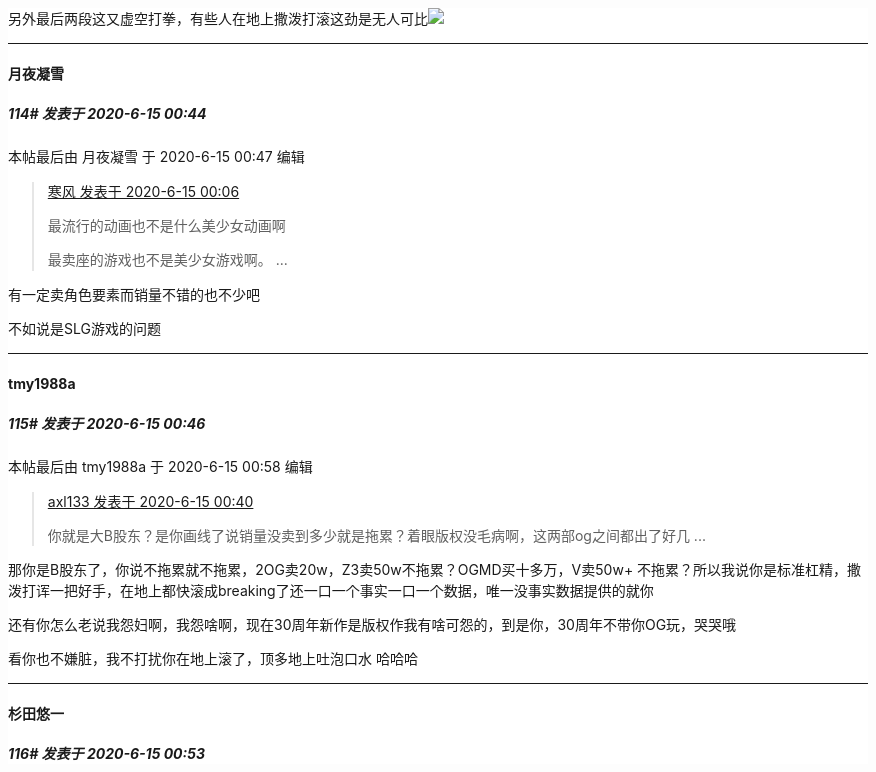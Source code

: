 另外最后两段这又虚空打拳，有些人在地上撒泼打滚这劲是无人可比<img src="https://static.saraba1st.com/image/smiley/face2017/048.png" referrerpolicy="no-referrer">









*****

####  月夜凝雪  
##### 114#       发表于 2020-6-15 00:44



 本帖最后由 月夜凝雪 于 2020-6-15 00:47 编辑 
<blockquote><a href="httphttps://bbs.saraba1st.com/2b/forum.php?mod=redirect&amp;goto=findpost&amp;pid=47807060&amp;ptid=1941696" target="_blank">寒风 发表于 2020-6-15 00:06</a>

最流行的动画也不是什么美少女动画啊


最卖座的游戏也不是美少女游戏啊。 ...</blockquote>
有一定卖角色要素而销量不错的也不少吧

不如说是SLG游戏的问题








*****

####  tmy1988a  
##### 115#       发表于 2020-6-15 00:46



 本帖最后由 tmy1988a 于 2020-6-15 00:58 编辑 
<blockquote><a href="httphttps://bbs.saraba1st.com/2b/forum.php?mod=redirect&amp;goto=findpost&amp;pid=47807303&amp;ptid=1941696" target="_blank">axl133 发表于 2020-6-15 00:40</a>

你就是大B股东？是你画线了说销量没卖到多少就是拖累？着眼版权没毛病啊，这两部og之间都出了好几 ...</blockquote>那你是B股东了，你说不拖累就不拖累，2OG卖20w，Z3卖50w不拖累？OGMD买十多万，V卖50w+ 不拖累？所以我说你是标准杠精，撒泼打诨一把好手，在地上都快滚成breaking了还一口一个事实一口一个数据，唯一没事实数据提供的就你

还有你怎么老说我怨妇啊，我怨啥啊，现在30周年新作是版权作我有啥可怨的，到是你，30周年不带你OG玩，哭哭哦

看你也不嫌脏，我不打扰你在地上滚了，顶多地上吐泡口水 哈哈哈







*****

####  杉田悠一  
##### 116#       发表于 2020-6-15 00:53


